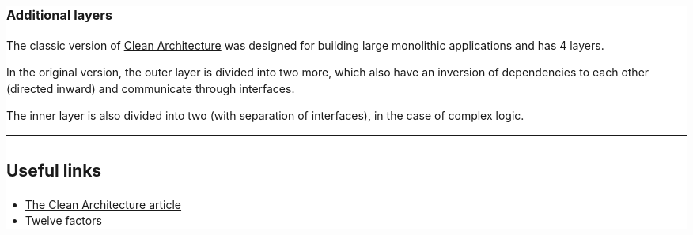### Additional layers
The classic version of [Clean Architecture](https://blog.cleancoder.com/uncle-bob/2012/08/13/the-clean-architecture.html) was designed for building large monolithic applications and has 4 layers.

In the original version, the outer layer is divided into two more, which also have an inversion of dependencies
to each other (directed inward) and communicate through interfaces.

The inner layer is also divided into two (with separation of interfaces), in the case of complex logic.

_______________________________

## Useful links
- [The Clean Architecture article](https://blog.cleancoder.com/uncle-bob/2012/08/13/the-clean-architecture.html)
- [Twelve factors](https://12factor.net/ru/)
